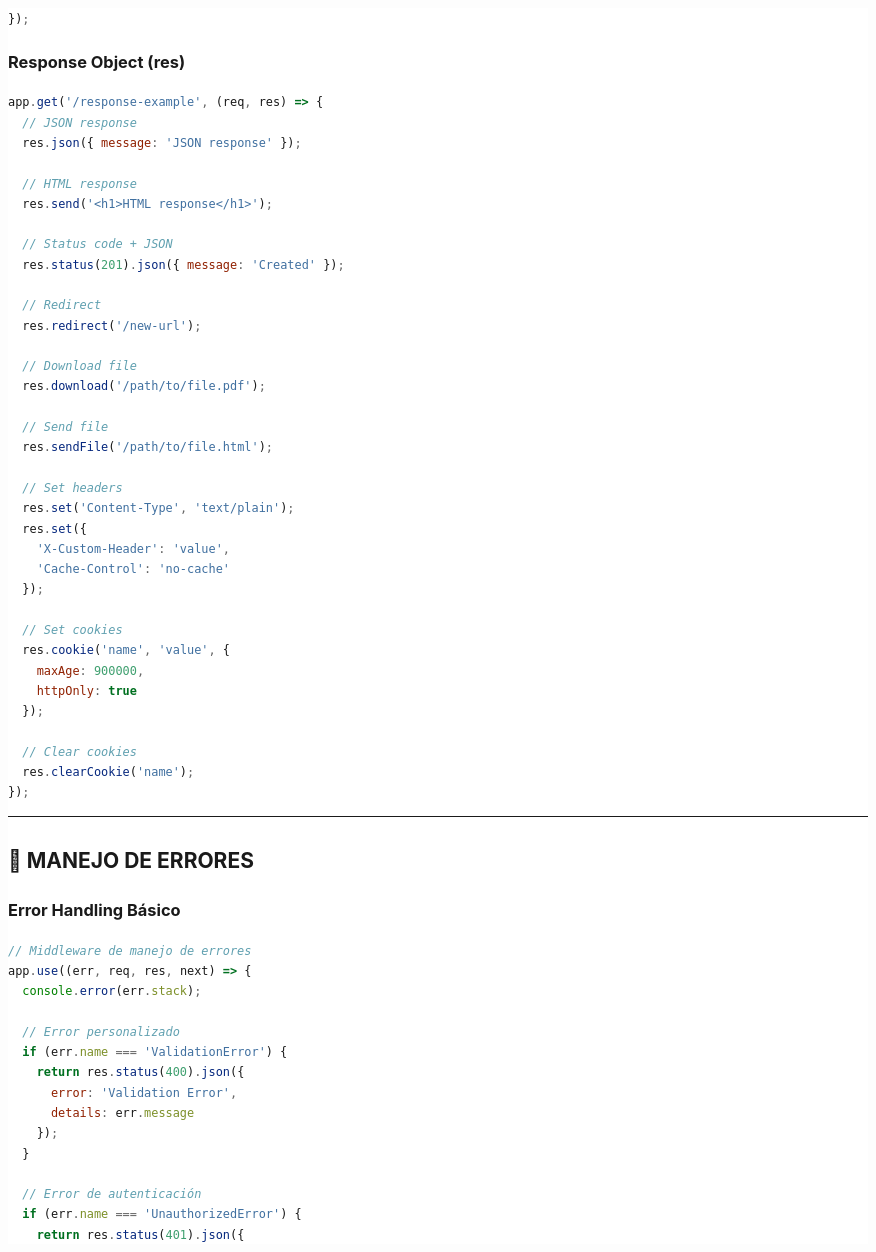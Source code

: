 ```javascript
});
```

### **Response Object (res)**
```javascript
app.get('/response-example', (req, res) => {
  // JSON response
  res.json({ message: 'JSON response' });
  
  // HTML response
  res.send('<h1>HTML response</h1>');
  
  // Status code + JSON
  res.status(201).json({ message: 'Created' });
  
  // Redirect
  res.redirect('/new-url');
  
  // Download file
  res.download('/path/to/file.pdf');
  
  // Send file
  res.sendFile('/path/to/file.html');
  
  // Set headers
  res.set('Content-Type', 'text/plain');
  res.set({
    'X-Custom-Header': 'value',
    'Cache-Control': 'no-cache'
  });
  
  // Set cookies
  res.cookie('name', 'value', { 
    maxAge: 900000, 
    httpOnly: true 
  });
  
  // Clear cookies
  res.clearCookie('name');
});
```

---

## 🚨 **MANEJO DE ERRORES**

### **Error Handling Básico**
```javascript
// Middleware de manejo de errores
app.use((err, req, res, next) => {
  console.error(err.stack);
  
  // Error personalizado
  if (err.name === 'ValidationError') {
    return res.status(400).json({
      error: 'Validation Error',
      details: err.message
    });
  }
  
  // Error de autenticación
  if (err.name === 'UnauthorizedError') {
    return res.status(401).json({
```